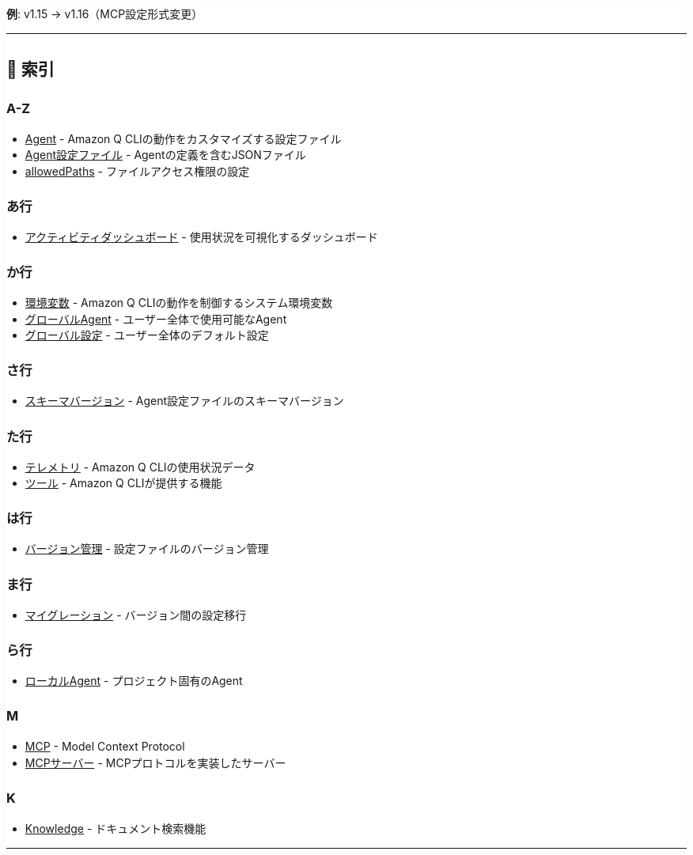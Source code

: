 **例**: v1.15 → v1.16（MCP設定形式変更）

---

## 📇 索引

### A-Z

- [Agent](#agentエージェント) - Amazon Q CLIの動作をカスタマイズする設定ファイル
- [Agent設定ファイル](#agent設定ファイル) - Agentの定義を含むJSONファイル
- [allowedPaths](#allowedpaths) - ファイルアクセス権限の設定

### あ行

- [アクティビティダッシュボード](#アクティビティダッシュボード) - 使用状況を可視化するダッシュボード

### か行

- [環境変数](#環境変数) - Amazon Q CLIの動作を制御するシステム環境変数
- [グローバルAgent](#グローバルagent) - ユーザー全体で使用可能なAgent
- [グローバル設定](#グローバル設定) - ユーザー全体のデフォルト設定

### さ行

- [スキーマバージョン](#スキーマバージョン) - Agent設定ファイルのスキーマバージョン

### た行

- [テレメトリ](#テレメトリ) - Amazon Q CLIの使用状況データ
- [ツール](#ツール) - Amazon Q CLIが提供する機能

### は行

- [バージョン管理](#バージョン管理) - 設定ファイルのバージョン管理

### ま行

- [マイグレーション](#マイグレーション) - バージョン間の設定移行

### ら行

- [ローカルAgent](#ローカルagent) - プロジェクト固有のAgent

### M

- [MCP](#mcp-model-context-protocol) - Model Context Protocol
- [MCPサーバー](#mcpサーバー) - MCPプロトコルを実装したサーバー

### K

- [Knowledge](#knowledge) - ドキュメント検索機能

---
